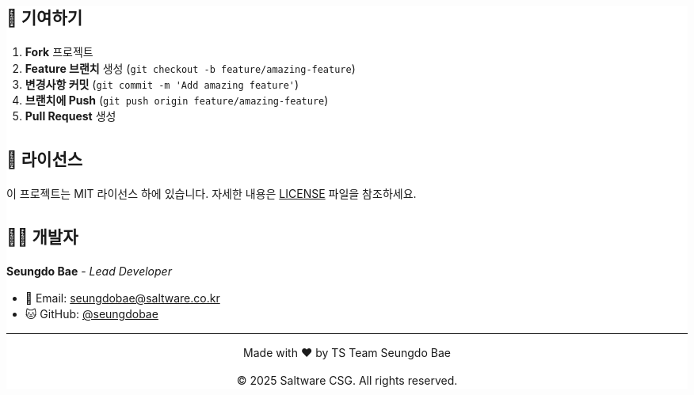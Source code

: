 
## 🤝 기여하기

1. **Fork** 프로젝트
2. **Feature 브랜치** 생성 (`git checkout -b feature/amazing-feature`)
3. **변경사항 커밋** (`git commit -m 'Add amazing feature'`)
4. **브랜치에 Push** (`git push origin feature/amazing-feature`)
5. **Pull Request** 생성

## 📄 라이선스

이 프로젝트는 MIT 라이선스 하에 있습니다. 자세한 내용은 [LICENSE](LICENSE) 파일을 참조하세요.

## 👨‍💻 개발자

**Seungdo Bae** - *Lead Developer*
- 📧 Email: seungdobae@saltware.co.kr
- 🐱 GitHub: [@seungdobae](https://github.com/seungdobae)

---

<div align="center">
  <p>Made with ❤️ by TS Team Seungdo Bae</p>
  <p>© 2025 Saltware CSG. All rights reserved.</p>
</div> 